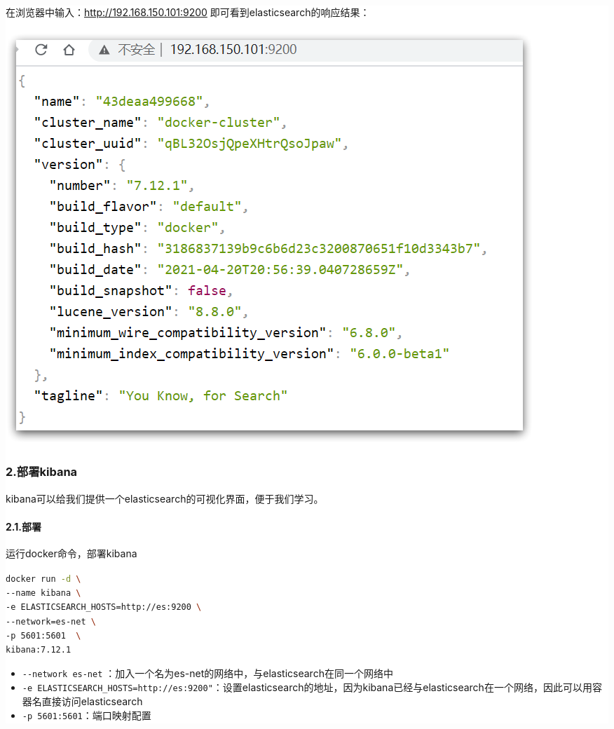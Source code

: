 

在浏览器中输入：http://192.168.150.101:9200 即可看到elasticsearch的响应结果：

![image-20210506101053676](../../../images/docker的配置与软件安装/image-20210506101053676.png)

### 2.部署kibana

kibana可以给我们提供一个elasticsearch的可视化界面，便于我们学习。

#### 2.1.部署

运行docker命令，部署kibana

```sh
docker run -d \
--name kibana \
-e ELASTICSEARCH_HOSTS=http://es:9200 \
--network=es-net \
-p 5601:5601  \
kibana:7.12.1
```

- `--network es-net` ：加入一个名为es-net的网络中，与elasticsearch在同一个网络中
- `-e ELASTICSEARCH_HOSTS=http://es:9200"`：设置elasticsearch的地址，因为kibana已经与elasticsearch在一个网络，因此可以用容器名直接访问elasticsearch
- `-p 5601:5601`：端口映射配置
